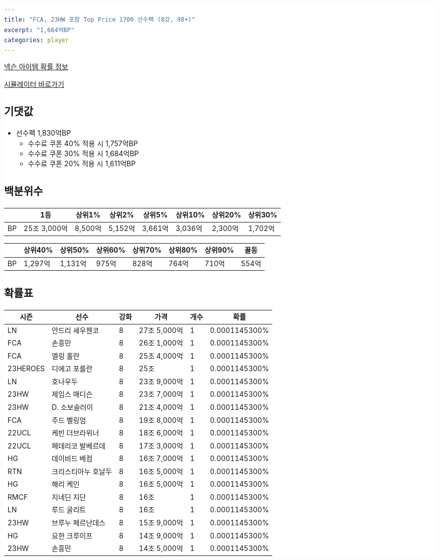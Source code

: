 ```yaml
---
title: "FCA, 23HW 포함 Top Price 1700 선수팩 (8강, 98+)"
excerpt: "1,684억BP"
categories: player
---
```

[넥슨 아이템 확률 정보](http://iteminfo.nexon.com/probability/fco?sn=8177)

[시뮬레이터 바로가기](/simulator/8177)
## 기댓값
- 선수팩 1,830억BP
  - 수수료 쿠폰 40% 적용 시 1,757억BP
  - 수수료 쿠폰 30% 적용 시 1,684억BP
  - 수수료 쿠폰 20% 적용 시 1,611억BP


## 백분위수

||1등|상위1%|상위2%|상위5%|상위10%|상위20%|상위30%|
|---|---|---|---|---|---|---|---|
|BP|25조 3,000억|8,500억|5,152억|3,661억|3,036억|2,300억|1,702억|

||상위40%|상위50%|상위60%|상위70%|상위80%|상위90%|꼴등|
|---|---|---|---|---|---|---|---|
|BP|1,297억|1,131억|975억|828억|764억|710억|554억|


## 확률표

|시즌|선수|강화|가격|개수|확률|
|---|---|---|---|---|---|
|LN|안드리 셰우첸코|8|27조 5,000억|1|0.0001145300%|
|FCA|손흥민|8|26조 1,000억|1|0.0001145300%|
|FCA|엘링 홀란|8|25조 4,000억|1|0.0001145300%|
|23HEROES|디에고 포를란|8|25조|1|0.0001145300%|
|LN|호나우두|8|23조 9,000억|1|0.0001145300%|
|23HW|제임스 매디슨|8|23조 7,000억|1|0.0001145300%|
|23HW|D. 소보슬러이|8|21조 4,000억|1|0.0001145300%|
|FCA|주드 벨링엄|8|19조 8,000억|1|0.0001145300%|
|22UCL|케빈 더브라위너|8|18조 6,000억|1|0.0001145300%|
|22UCL|페데리코 발베르데|8|17조 3,000억|1|0.0001145300%|
|HG|데이비드 베컴|8|16조 7,000억|1|0.0001145300%|
|RTN|크리스티아누 호날두|8|16조 5,000억|1|0.0001145300%|
|HG|해리 케인|8|16조 5,000억|1|0.0001145300%|
|RMCF|지네딘 지단|8|16조|1|0.0001145300%|
|LN|루드 굴리트|8|16조|1|0.0001145300%|
|23HW|브루누 페르난데스|8|15조 9,000억|1|0.0001145300%|
|HG|요한 크루이프|8|14조 9,000억|1|0.0001145300%|
|23HW|손흥민|8|14조 5,000억|1|0.0001145300%|